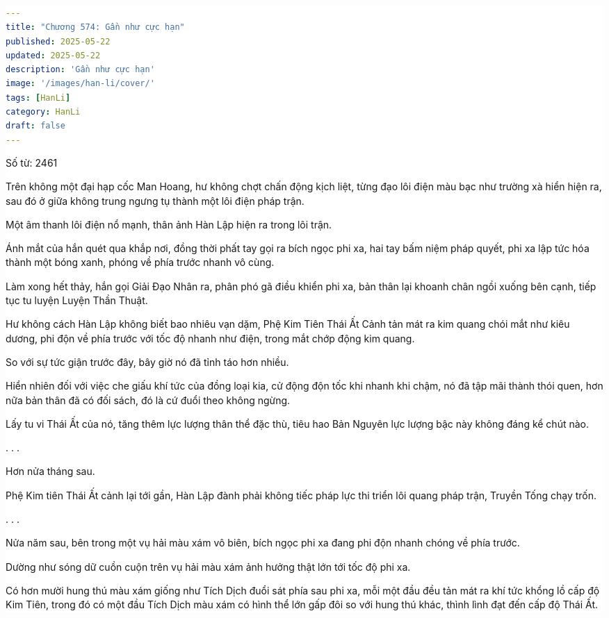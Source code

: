 ```yaml
---
title: "Chương 574: Gần như cực hạn"
published: 2025-05-22
updated: 2025-05-22
description: 'Gần như cực hạn'
image: '/images/han-li/cover/'
tags: [HanLi]
category: HanLi
draft: false
---
```


Số từ: 2461 










Trên không một đại hạp cốc Man Hoang, hư không chợt chấn động kịch liệt, từng đạo lôi điện màu bạc như trường xà hiển hiện ra, sau đó ở giữa không trung ngưng tụ thành một lôi điện pháp trận.

Một âm thanh lôi điện nổ mạnh, thân ảnh Hàn Lập hiện ra trong lôi trận.

Ánh mắt của hắn quét qua khắp nơi, đồng thời phất tay gọi ra bích ngọc phi xa, hai tay bấm niệm pháp quyết, phi xa lập tức hóa thành một bóng xanh, phóng về phía trước nhanh vô cùng.

Làm xong hết thảy, hắn gọi Giải Đạo Nhân ra, phân phó gã điều khiển phi xa, bản thân lại khoanh chân ngồi xuống bên cạnh, tiếp tục tu luyện Luyện Thần Thuật.

Hư không cách Hàn Lập không biết bao nhiêu vạn dặm, Phệ Kim Tiên Thái Ất Cảnh tản mát ra kim quang chói mắt như kiêu dương, phi độn về phía trước với tốc độ nhanh như điện, trong mắt chớp động kim quang.

So với sự tức giận trước đây, bây giờ nó đã tỉnh táo hơn nhiều.

Hiển nhiên đối với việc che giấu khí tức của đồng loại kia, cử động độn tốc khi nhanh khi chậm, nó đã tập mãi thành thói quen, hơn nữa bản thân đã có đối sách, đó là cứ đuổi theo không ngừng.

Lấy tu vi Thái Ất của nó, tăng thêm lực lượng thân thể đặc thù, tiêu hao Bản Nguyên lực lượng bậc này không đáng kể chút nào.

. . .

Hơn nửa tháng sau.

Phệ Kim tiên Thái Ất cảnh lại tới gần, Hàn Lập đành phải không tiếc pháp lực thi triển lôi quang pháp trận, Truyền Tống chạy trốn.

. . .

Nửa năm sau, bên trong một vụ hải màu xám vô biên, bích ngọc phi xa đang phi độn nhanh chóng về phía trước.

Dường như sóng dữ cuồn cuộn trên vụ hải màu xám ảnh hưởng thật lớn tới tốc độ phi xa.

Có hơn mười hung thú màu xám giống như Tích Dịch đuổi sát phía sau phi xa, mỗi một đầu đều tản mát ra khí tức khổng lồ cấp độ Kim Tiên, trong đó có một đầu Tích Dịch màu xám có hình thể lớn gấp đôi so với hung thú khác, thình lình đạt đến cấp độ Thái Ất.
